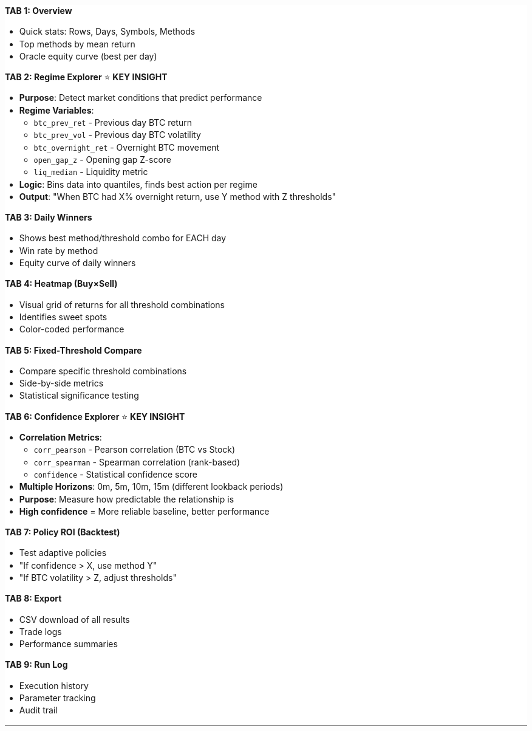 **TAB 1: Overview**
- Quick stats: Rows, Days, Symbols, Methods
- Top methods by mean return
- Oracle equity curve (best per day)

**TAB 2: Regime Explorer** ⭐ **KEY INSIGHT**
- **Purpose**: Detect market conditions that predict performance
- **Regime Variables**:
  * `btc_prev_ret` - Previous day BTC return
  * `btc_prev_vol` - Previous day BTC volatility
  * `btc_overnight_ret` - Overnight BTC movement
  * `open_gap_z` - Opening gap Z-score
  * `liq_median` - Liquidity metric
- **Logic**: Bins data into quantiles, finds best action per regime
- **Output**: "When BTC had X% overnight return, use Y method with Z thresholds"

**TAB 3: Daily Winners**
- Shows best method/threshold combo for EACH day
- Win rate by method
- Equity curve of daily winners

**TAB 4: Heatmap (Buy×Sell)**
- Visual grid of returns for all threshold combinations
- Identifies sweet spots
- Color-coded performance

**TAB 5: Fixed-Threshold Compare**
- Compare specific threshold combinations
- Side-by-side metrics
- Statistical significance testing

**TAB 6: Confidence Explorer** ⭐ **KEY INSIGHT**
- **Correlation Metrics**:
  * `corr_pearson` - Pearson correlation (BTC vs Stock)
  * `corr_spearman` - Spearman correlation (rank-based)
  * `confidence` - Statistical confidence score
- **Multiple Horizons**: 0m, 5m, 10m, 15m (different lookback periods)
- **Purpose**: Measure how predictable the relationship is
- **High confidence** = More reliable baseline, better performance

**TAB 7: Policy ROI (Backtest)**
- Test adaptive policies
- "If confidence > X, use method Y"
- "If BTC volatility > Z, adjust thresholds"

**TAB 8: Export**
- CSV download of all results
- Trade logs
- Performance summaries

**TAB 9: Run Log**
- Execution history
- Parameter tracking
- Audit trail

---